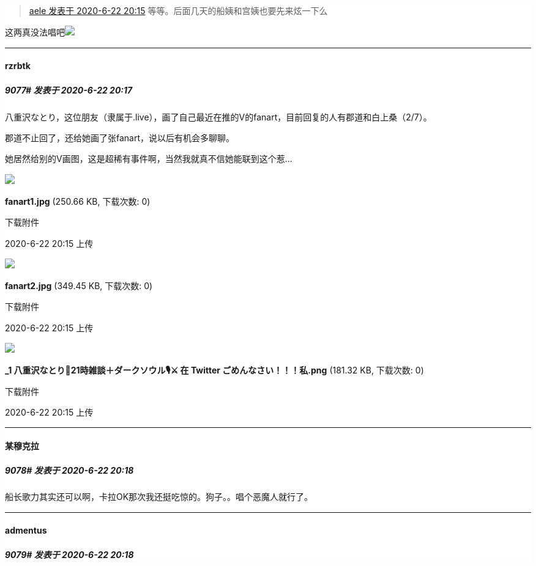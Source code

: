
<blockquote><a href="httphttps://bbs.saraba1st.com/2b/forum.php?mod=redirect&amp;goto=findpost&amp;pid=47908546&amp;ptid=1941579" target="_blank">aele 发表于 2020-6-22 20:15</a>
等等。后面几天的船姨和宫姨也要先来炫一下么</blockquote>
这两真没法唱吧<img src="https://static.saraba1st.com/image/smiley/face2017/067.png" referrerpolicy="no-referrer">


-----

####  rzrbtk  
##### 9077#       发表于 2020-6-22 20:17


八重沢なとり，这位朋友（隶属于.live），画了自己最近在推的V的fanart，目前回复的人有郡道和白上桑（2/7）。

郡道不止回了，还给她画了张fanart，说以后有机会多聊聊。

她居然给别的V画图，这是超稀有事件啊，当然我就真不信她能联到这个惹...

<img src="https://img.saraba1st.com/forum/202006/22/201543m3c378g3c1qig2tt.jpg" referrerpolicy="no-referrer">


<strong>fanart1.jpg</strong> (250.66 KB, 下载次数: 0)

下载附件

2020-6-22 20:15 上传


<img src="https://img.saraba1st.com/forum/202006/22/201543kiid9d06gbi3vh0i.jpg" referrerpolicy="no-referrer">


<strong>fanart2.jpg</strong> (349.45 KB, 下载次数: 0)

下载附件

2020-6-22 20:15 上传


<img src="https://img.saraba1st.com/forum/202006/22/201542gvs4vg58chbc02cb.png" referrerpolicy="no-referrer">


<strong>_1  八重沢なとり🌾21時雑談＋ダークソウル🎙⚔️ 在 Twitter   ごめんなさい！！！私.png</strong> (181.32 KB, 下载次数: 0)

下载附件

2020-6-22 20:15 上传


-----

####  某穆克拉  
##### 9078#       发表于 2020-6-22 20:18


船长歌力其实还可以啊，卡拉OK那次我还挺吃惊的。狗子。。唱个恶魔人就行了。


-----

####  admentus  
##### 9079#       发表于 2020-6-22 20:18

